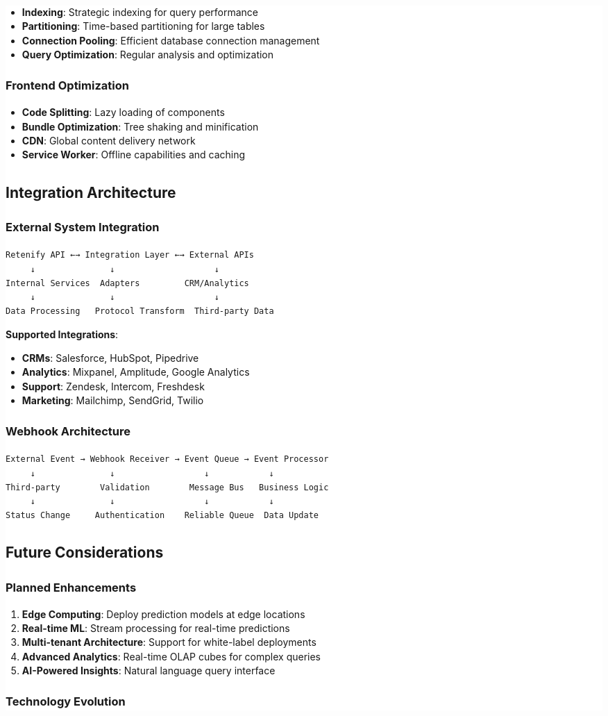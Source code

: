 - **Indexing**: Strategic indexing for query performance
- **Partitioning**: Time-based partitioning for large tables
- **Connection Pooling**: Efficient database connection management
- **Query Optimization**: Regular analysis and optimization

### Frontend Optimization

- **Code Splitting**: Lazy loading of components
- **Bundle Optimization**: Tree shaking and minification
- **CDN**: Global content delivery network
- **Service Worker**: Offline capabilities and caching

## Integration Architecture

### External System Integration

```
Retenify API ←→ Integration Layer ←→ External APIs
     ↓               ↓                    ↓
Internal Services  Adapters         CRM/Analytics
     ↓               ↓                    ↓
Data Processing   Protocol Transform  Third-party Data
```

**Supported Integrations**:
- **CRMs**: Salesforce, HubSpot, Pipedrive
- **Analytics**: Mixpanel, Amplitude, Google Analytics
- **Support**: Zendesk, Intercom, Freshdesk
- **Marketing**: Mailchimp, SendGrid, Twilio

### Webhook Architecture

```
External Event → Webhook Receiver → Event Queue → Event Processor
     ↓               ↓                  ↓            ↓
Third-party        Validation        Message Bus   Business Logic
     ↓               ↓                  ↓            ↓
Status Change     Authentication    Reliable Queue  Data Update
```

## Future Considerations

### Planned Enhancements

1. **Edge Computing**: Deploy prediction models at edge locations
2. **Real-time ML**: Stream processing for real-time predictions
3. **Multi-tenant Architecture**: Support for white-label deployments
4. **Advanced Analytics**: Real-time OLAP cubes for complex queries
5. **AI-Powered Insights**: Natural language query interface

### Technology Evolution
